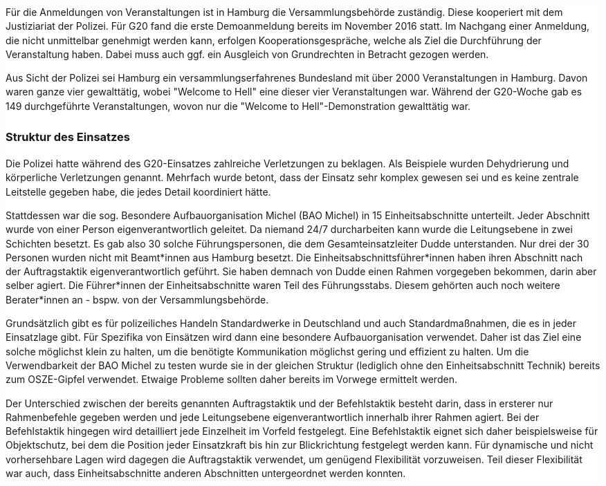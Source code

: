 Für die Anmeldungen von Veranstaltungen ist in Hamburg die Versammlungsbehörde zuständig. Diese kooperiert mit dem
Justiziariat der Polizei. Für G20 fand die erste Demoanmeldung bereits im November 2016 statt. 
Im Nachgang einer Anmeldung, die nicht unmittelbar genehmigt werden kann, erfolgen
Kooperationsgespräche, welche als Ziel die Durchführung der Veranstaltung haben. Dabei muss auch ggf. ein Ausgleich
von Grundrechten in Betracht gezogen werden.

Aus Sicht der Polizei sei Hamburg ein versammlungserfahrenes Bundesland mit über 2000 Veranstaltungen in Hamburg. Davon
waren ganze vier gewalttätig, wobei "Welcome to Hell" eine dieser vier Veranstaltungen war. Während der G20-Woche
gab es 149 durchgeführte Veranstaltungen, wovon nur die "Welcome to Hell"-Demonstration gewalttätig war.

### Struktur des Einsatzes

Die Polizei hatte während des G20-Einsatzes zahlreiche Verletzungen zu beklagen. Als Beispiele wurden Dehydrierung
und körperliche Verletzungen genannt. Mehrfach wurde betont, dass der Einsatz sehr komplex gewesen sei und es keine
zentrale Leitstelle gegeben habe, die jedes Detail koordiniert hätte.

Stattdessen war die sog. Besondere Aufbauorganisation Michel (BAO Michel) in 15 Einheitsabschnitte unterteilt. Jeder
Abschnitt wurde von einer Person eigenverantwortlich geleitet. Da niemand 24/7 durcharbeiten kann wurde die Leitungsebene
in zwei Schichten besetzt. Es gab also 30 solche Führungspersonen, die dem Gesamteinsatzleiter Dudde unterstanden.
Nur drei der 30 Personen wurden nicht mit Beamt\*innen aus Hamburg besetzt. Die Einheitsabschnittsführer\*innen haben
ihren Abschnitt nach der Auftragstaktik eigenverantwortlich geführt. Sie haben demnach von Dudde einen Rahmen vorgegeben
bekommen, darin aber selber agiert. Die Führer\*innen der Einheitsabschnitte waren Teil des Führungsstabs. Diesem gehörten
auch noch weitere Berater\*innen an - bspw. von der Versammlungsbehörde.

Grundsätzlich gibt es für polizeiliches Handeln Standardwerke in Deutschland und auch Standardmaßnahmen, die es in jeder
Einsatzlage gibt. Für Spezifika von Einsätzen wird dann eine besondere Aufbauorganisation verwendet. Daher ist das Ziel
eine solche möglichst klein zu halten, um die benötigte Kommunikation möglichst gering und effizient zu halten. Um die
Verwendbarkeit der BAO Michel zu testen wurde sie in der gleichen Struktur (lediglich ohne den Einheitsabschnitt Technik)
bereits zum OSZE-Gipfel verwendet. Etwaige Probleme sollten daher bereits im Vorwege ermittelt werden.

Der Unterschied zwischen der bereits genannten Auftragstaktik und der Befehlstaktik besteht darin, dass in ersterer
nur Rahmenbefehle gegeben werden und jede Leitungsebene eigenverantwortlich innerhalb ihrer Rahmen agiert. Bei der
Befehlstaktik hingegen wird detailliert jede Einzelheit im Vorfeld festgelegt. Eine Befehlstaktik eignet sich daher
beispielsweise für Objektschutz, bei dem die Position jeder Einsatzkraft bis hin zur Blickrichtung festgelegt werden 
kann. Für dynamische und nicht vorhersehbare Lagen wird dagegen die Auftragstaktik verwendet, um genügend Flexibilität
vorzuweisen. Teil dieser Flexibilität war auch, dass Einheitsabschnitte anderen Abschnitten untergeordnet werden konnten.
